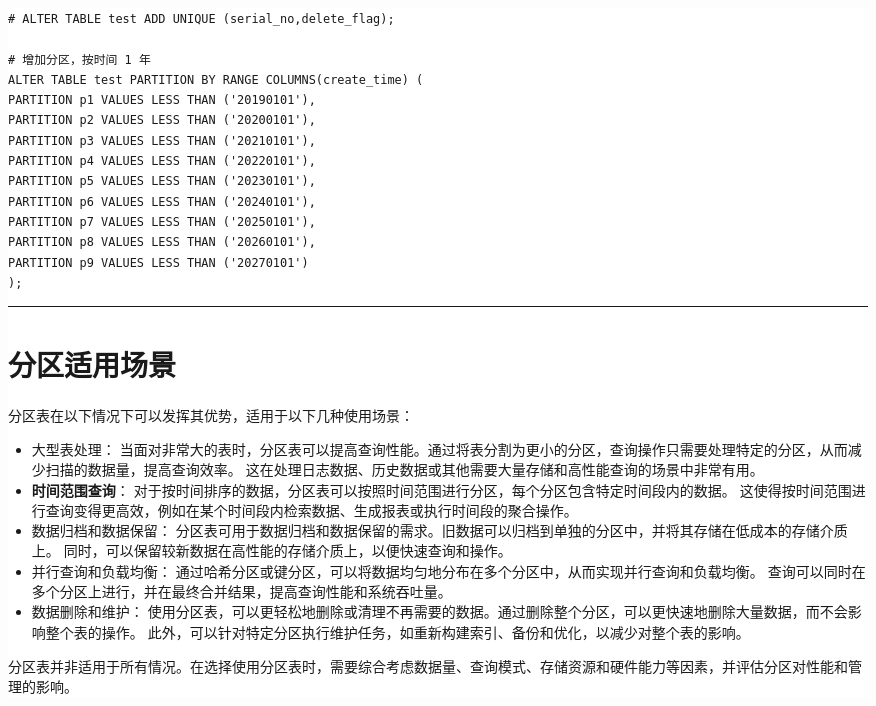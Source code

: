 ```text
# ALTER TABLE test ADD UNIQUE (serial_no,delete_flag);

# 增加分区，按时间 1 年
ALTER TABLE test PARTITION BY RANGE COLUMNS(create_time) (
PARTITION p1 VALUES LESS THAN ('20190101'),
PARTITION p2 VALUES LESS THAN ('20200101'),
PARTITION p3 VALUES LESS THAN ('20210101'),
PARTITION p4 VALUES LESS THAN ('20220101'),
PARTITION p5 VALUES LESS THAN ('20230101'),
PARTITION p6 VALUES LESS THAN ('20240101'),
PARTITION p7 VALUES LESS THAN ('20250101'),
PARTITION p8 VALUES LESS THAN ('20260101'),
PARTITION p9 VALUES LESS THAN ('20270101')
);
```

---

# 分区适用场景
分区表在以下情况下可以发挥其优势，适用于以下几种使用场景：

- 大型表处理：
  当面对非常大的表时，分区表可以提高查询性能。通过将表分割为更小的分区，查询操作只需要处理特定的分区，从而减少扫描的数据量，提高查询效率。
  这在处理日志数据、历史数据或其他需要大量存储和高性能查询的场景中非常有用。
- **时间范围查询**：
  对于按时间排序的数据，分区表可以按照时间范围进行分区，每个分区包含特定时间段内的数据。
  这使得按时间范围进行查询变得更高效，例如在某个时间段内检索数据、生成报表或执行时间段的聚合操作。
- 数据归档和数据保留：
  分区表可用于数据归档和数据保留的需求。旧数据可以归档到单独的分区中，并将其存储在低成本的存储介质上。
  同时，可以保留较新数据在高性能的存储介质上，以便快速查询和操作。
- 并行查询和负载均衡：
  通过哈希分区或键分区，可以将数据均匀地分布在多个分区中，从而实现并行查询和负载均衡。
  查询可以同时在多个分区上进行，并在最终合并结果，提高查询性能和系统吞吐量。
- 数据删除和维护：
  使用分区表，可以更轻松地删除或清理不再需要的数据。通过删除整个分区，可以更快速地删除大量数据，而不会影响整个表的操作。
  此外，可以针对特定分区执行维护任务，如重新构建索引、备份和优化，以减少对整个表的影响。

分区表并非适用于所有情况。在选择使用分区表时，需要综合考虑数据量、查询模式、存储资源和硬件能力等因素，并评估分区对性能和管理的影响。


